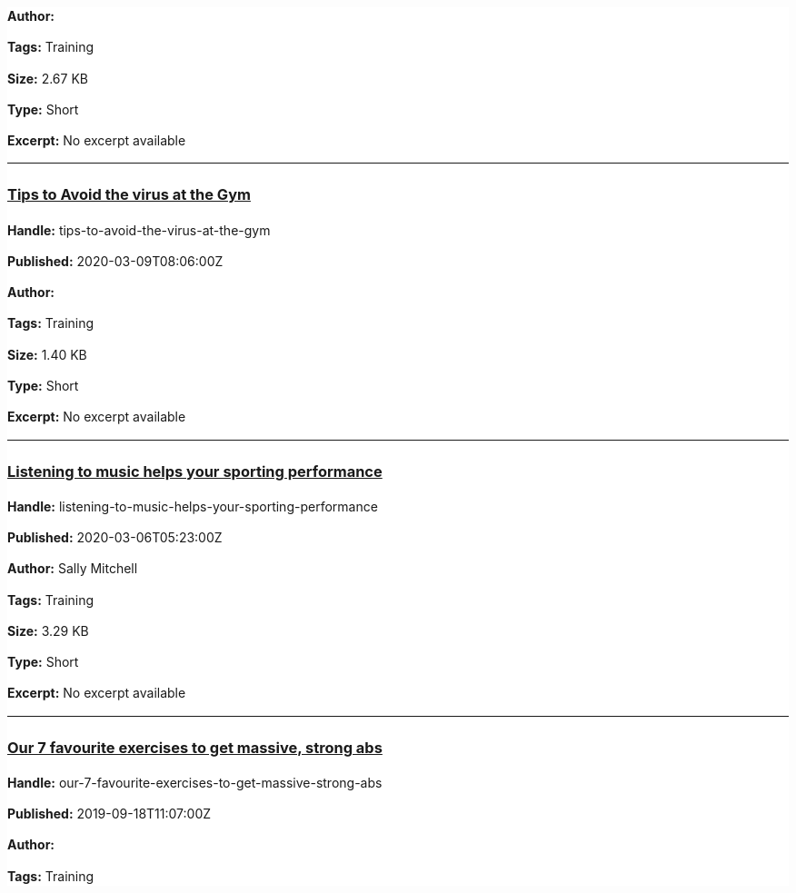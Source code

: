 **Author:**  

**Tags:** Training

**Size:** 2.67 KB

**Type:** Short

**Excerpt:** No excerpt available

---

### [Tips to Avoid the virus at the Gym](./short-articles-combined.md#tips-to-avoid-the-virus-at-the-gym)

**Handle:** tips-to-avoid-the-virus-at-the-gym

**Published:** 2020-03-09T08:06:00Z

**Author:**  

**Tags:** Training

**Size:** 1.40 KB

**Type:** Short

**Excerpt:** No excerpt available

---

### [Listening to music helps your sporting performance](./short-articles-combined.md#listening-to-music-helps-your-sporting-performance)

**Handle:** listening-to-music-helps-your-sporting-performance

**Published:** 2020-03-06T05:23:00Z

**Author:** Sally Mitchell

**Tags:** Training

**Size:** 3.29 KB

**Type:** Short

**Excerpt:** No excerpt available

---

### [Our 7 favourite exercises to get massive, strong abs](./our-7-favourite-exercises-to-get-massive-strong-abs.md)

**Handle:** our-7-favourite-exercises-to-get-massive-strong-abs

**Published:** 2019-09-18T11:07:00Z

**Author:**  

**Tags:** Training
